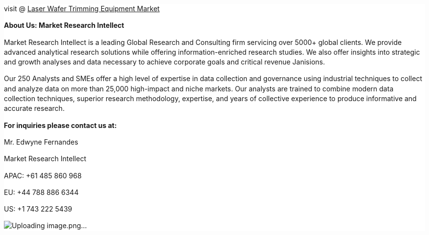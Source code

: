 visit&nbsp;@</strong>&nbsp;</span><span class="font-[700]"><a href="https://www.marketresearchintellect.com/product/laser-wafer-trimming-equipment-market/?utm_source=Linkedin&utm_medium=837" target="_blank" data-tracking-control-name="article-ssr-frontend-pulse_little-text-block" data-tracking-will-navigate="" data-test-link="">Laser Wafer Trimming Equipment Market</a></span></p><p><strong><span class="font-[700]">About Us: Market Research Intellect</span></strong></p><p><span class="">Market Research Intellect is a leading Global Research and Consulting firm servicing over 5000+ global clients. We provide advanced analytical research solutions while offering information-enriched research studies.&nbsp;</span>We also offer insights into strategic and growth analyses and data necessary to achieve corporate goals and critical revenue Janisions.</p><p><span class="">Our 250 Analysts and SMEs offer a high level of expertise in data collection and governance using industrial techniques to collect and analyze data on more than 25,000 high-impact and niche markets. Our analysts are trained to combine modern data collection techniques, superior research methodology, expertise, and years of collective experience to produce informative and accurate research.</span></p><p><strong>For inquiries please contact us at:</strong></p><p>Mr. Edwyne Fernandes</p><p>Market Research Intellect</p><p>APAC: +61 485 860 968</p><p>EU: +44 788 886 6344</p><p>US: +1 743 222 5439</p>
![Uploading image.png…]()
